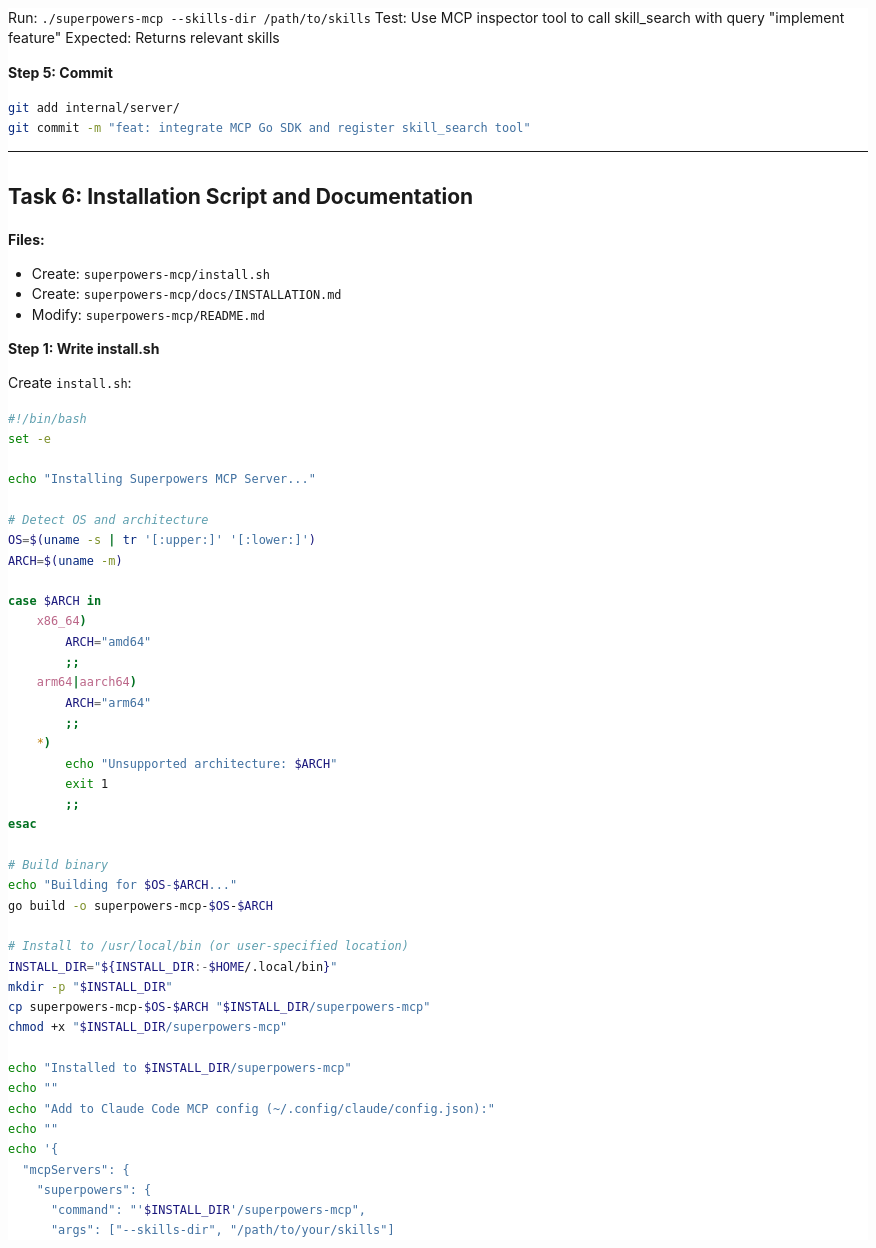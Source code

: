 Run: `./superpowers-mcp --skills-dir /path/to/skills`
Test: Use MCP inspector tool to call skill_search with query "implement feature"
Expected: Returns relevant skills

**Step 5: Commit**

```bash
git add internal/server/
git commit -m "feat: integrate MCP Go SDK and register skill_search tool"
```

---

## Task 6: Installation Script and Documentation

**Files:**
- Create: `superpowers-mcp/install.sh`
- Create: `superpowers-mcp/docs/INSTALLATION.md`
- Modify: `superpowers-mcp/README.md`

**Step 1: Write install.sh**

Create `install.sh`:

```bash
#!/bin/bash
set -e

echo "Installing Superpowers MCP Server..."

# Detect OS and architecture
OS=$(uname -s | tr '[:upper:]' '[:lower:]')
ARCH=$(uname -m)

case $ARCH in
    x86_64)
        ARCH="amd64"
        ;;
    arm64|aarch64)
        ARCH="arm64"
        ;;
    *)
        echo "Unsupported architecture: $ARCH"
        exit 1
        ;;
esac

# Build binary
echo "Building for $OS-$ARCH..."
go build -o superpowers-mcp-$OS-$ARCH

# Install to /usr/local/bin (or user-specified location)
INSTALL_DIR="${INSTALL_DIR:-$HOME/.local/bin}"
mkdir -p "$INSTALL_DIR"
cp superpowers-mcp-$OS-$ARCH "$INSTALL_DIR/superpowers-mcp"
chmod +x "$INSTALL_DIR/superpowers-mcp"

echo "Installed to $INSTALL_DIR/superpowers-mcp"
echo ""
echo "Add to Claude Code MCP config (~/.config/claude/config.json):"
echo ""
echo '{
  "mcpServers": {
    "superpowers": {
      "command": "'$INSTALL_DIR'/superpowers-mcp",
      "args": ["--skills-dir", "/path/to/your/skills"]
```